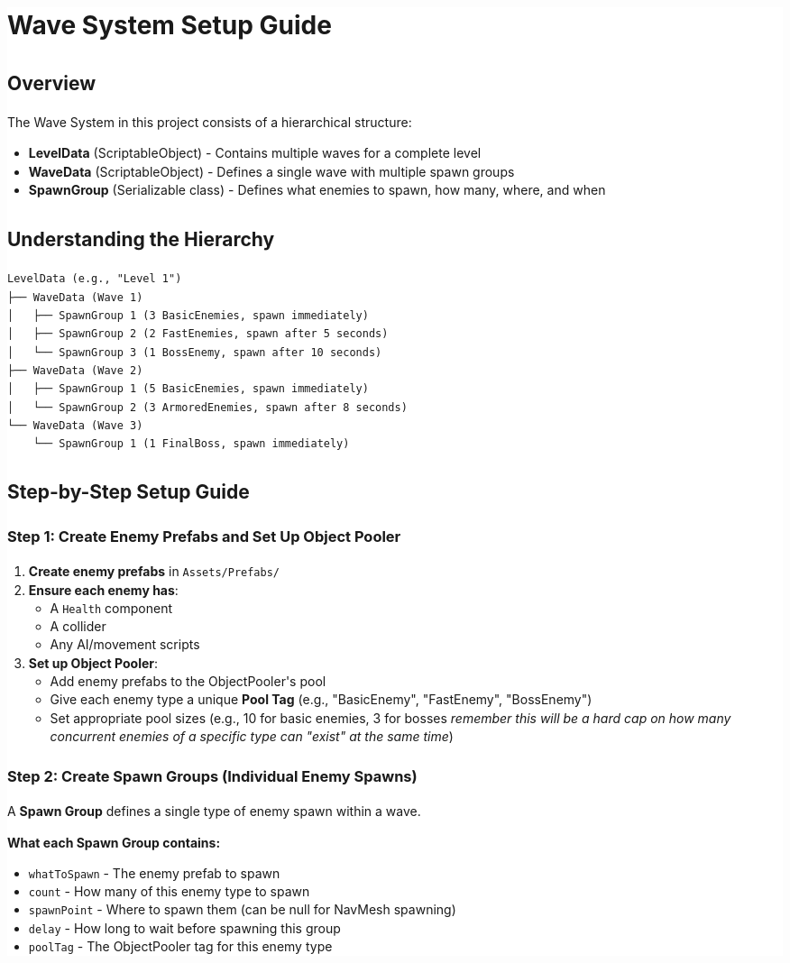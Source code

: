 # Wave System Setup Guide

## Overview

The Wave System in this project consists of a hierarchical structure:
- **LevelData** (ScriptableObject) - Contains multiple waves for a complete level
- **WaveData** (ScriptableObject) - Defines a single wave with multiple spawn groups
- **SpawnGroup** (Serializable class) - Defines what enemies to spawn, how many, where, and when

## Understanding the Hierarchy

```
LevelData (e.g., "Level 1")
├── WaveData (Wave 1)
│   ├── SpawnGroup 1 (3 BasicEnemies, spawn immediately)
│   ├── SpawnGroup 2 (2 FastEnemies, spawn after 5 seconds)
│   └── SpawnGroup 3 (1 BossEnemy, spawn after 10 seconds)
├── WaveData (Wave 2)
│   ├── SpawnGroup 1 (5 BasicEnemies, spawn immediately)
│   └── SpawnGroup 2 (3 ArmoredEnemies, spawn after 8 seconds)
└── WaveData (Wave 3)
    └── SpawnGroup 1 (1 FinalBoss, spawn immediately)
```

## Step-by-Step Setup Guide

### Step 1: Create Enemy Prefabs and Set Up Object Pooler

1. **Create enemy prefabs** in `Assets/Prefabs/`
2. **Ensure each enemy has**:
   - A `Health` component
   - A collider
   - Any AI/movement scripts
3. **Set up Object Pooler**:
   - Add enemy prefabs to the ObjectPooler's pool
   - Give each enemy type a unique **Pool Tag** (e.g., "BasicEnemy", "FastEnemy", "BossEnemy")
   - Set appropriate pool sizes (e.g., 10 for basic enemies, 3 for bosses *remember this will be a hard cap on how many concurrent enemies of a specific type can "exist" at the same time*)

### Step 2: Create Spawn Groups (Individual Enemy Spawns)

A **Spawn Group** defines a single type of enemy spawn within a wave.

**What each Spawn Group contains:**
- `whatToSpawn` - The enemy prefab to spawn
- `count` - How many of this enemy type to spawn
- `spawnPoint` - Where to spawn them (can be null for NavMesh spawning)
- `delay` - How long to wait before spawning this group
- `poolTag` - The ObjectPooler tag for this enemy type
